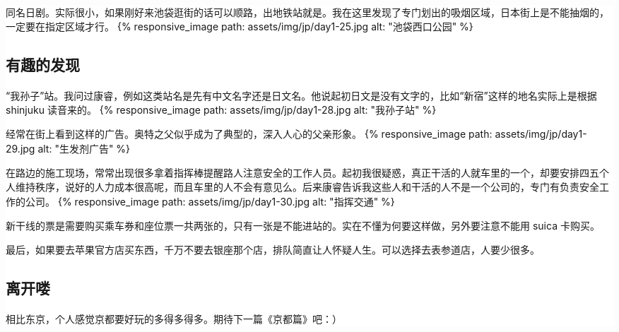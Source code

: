 同名日剧。实际很小，如果刚好来池袋逛街的话可以顺路，出地铁站就是。我在这里发现了专门划出的吸烟区域，日本街上是不能抽烟的，一定要在指定区域才行。
{% responsive_image path: assets/img/jp/day1-25.jpg alt: "池袋西口公园" %}

## 有趣的发现

“我孙子”站。我问过康睿，例如这类站名是先有中文名字还是日文名。他说起初日文是没有文字的，比如“新宿”这样的地名实际上是根据 shinjuku 读音来的。
{% responsive_image path: assets/img/jp/day1-28.jpg alt: "我孙子站" %}

经常在街上看到这样的广告。奥特之父似乎成为了典型的，深入人心的父亲形象。
{% responsive_image path: assets/img/jp/day1-29.jpg alt: "生发剂广告" %}

在路边的施工现场，常常出现很多拿着指挥棒提醒路人注意安全的工作人员。起初我很疑惑，真正干活的人就车里的一个，却要安排四五个人维持秩序，说好的人力成本很高呢，而且车里的人不会有意见么。后来康睿告诉我这些人和干活的人不是一个公司的，专门有负责安全工作的公司。
{% responsive_image path: assets/img/jp/day1-30.jpg alt: "指挥交通" %}

新干线的票是需要购买乘车券和座位票一共两张的，只有一张是不能进站的。实在不懂为何要这样做，另外要注意不能用 suica 卡购买。

最后，如果要去苹果官方店买东西，千万不要去银座那个店，排队简直让人怀疑人生。可以选择去表参道店，人要少很多。

## 离开喽

相比东京，个人感觉京都要好玩的多得多得多。期待下一篇《京都篇》吧：）
